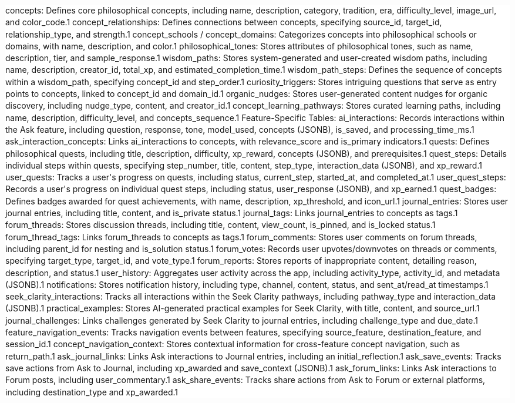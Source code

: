    concepts: Defines core philosophical concepts, including name, description, category, tradition, era, difficulty_level, image_url, and color_code.1
   concept_relationships: Defines connections between concepts, specifying source_id, target_id, relationship_type, and strength.1
   concept_schools / concept_domains: Categorizes concepts into philosophical schools or domains, with name, description, and color.1
   philosophical_tones: Stores attributes of philosophical tones, such as name, description, tier, and sample_response.1
   wisdom_paths: Stores system-generated and user-created wisdom paths, including name, description, creator_id, total_xp, and estimated_completion_time.1
   wisdom_path_steps: Defines the sequence of concepts within a wisdom_path, specifying concept_id and step_order.1
   curiosity_triggers: Stores intriguing questions that serve as entry points to concepts, linked to concept_id and domain_id.1
   organic_nudges: Stores user-generated content nudges for organic discovery, including nudge_type, content, and creator_id.1
   concept_learning_pathways: Stores curated learning paths, including name, description, difficulty_level, and concepts_sequence.1
   Feature-Specific Tables:
   ai_interactions: Records interactions within the Ask feature, including question, response, tone, model_used, concepts (JSONB), is_saved, and processing_time_ms.1
   ask_interaction_concepts: Links ai_interactions to concepts, with relevance_score and is_primary indicators.1
   quests: Defines philosophical quests, including title, description, difficulty, xp_reward, concepts (JSONB), and prerequisites.1
   quest_steps: Details individual steps within quests, specifying step_number, title, content, step_type, interaction_data (JSONB), and xp_reward.1
   user_quests: Tracks a user's progress on quests, including status, current_step, started_at, and completed_at.1
   user_quest_steps: Records a user's progress on individual quest steps, including status, user_response (JSONB), and xp_earned.1
   quest_badges: Defines badges awarded for quest achievements, with name, description, xp_threshold, and icon_url.1
   journal_entries: Stores user journal entries, including title, content, and is_private status.1
   journal_tags: Links journal_entries to concepts as tags.1
   forum_threads: Stores discussion threads, including title, content, view_count, is_pinned, and is_locked status.1
   forum_thread_tags: Links forum_threads to concepts as tags.1
   forum_comments: Stores user comments on forum threads, including parent_id for nesting and is_solution status.1
   forum_votes: Records user upvotes/downvotes on threads or comments, specifying target_type, target_id, and vote_type.1
   forum_reports: Stores reports of inappropriate content, detailing reason, description, and status.1
   user_history: Aggregates user activity across the app, including activity_type, activity_id, and metadata (JSONB).1
   notifications: Stores notification history, including type, channel, content, status, and sent_at/read_at timestamps.1
   seek_clarity_interactions: Tracks all interactions within the Seek Clarity pathways, including pathway_type and interaction_data (JSONB).1
   practical_examples: Stores AI-generated practical examples for Seek Clarity, with title, content, and source_url.1
   journal_challenges: Links challenges generated by Seek Clarity to journal entries, including challenge_type and due_date.1
   feature_navigation_events: Tracks navigation events between features, specifying source_feature, destination_feature, and session_id.1
   concept_navigation_context: Stores contextual information for cross-feature concept navigation, such as return_path.1
   ask_journal_links: Links Ask interactions to Journal entries, including an initial_reflection.1
   ask_save_events: Tracks save actions from Ask to Journal, including xp_awarded and save_context (JSONB).1
   ask_forum_links: Links Ask interactions to Forum posts, including user_commentary.1
   ask_share_events: Tracks share actions from Ask to Forum or external platforms, including destination_type and xp_awarded.1